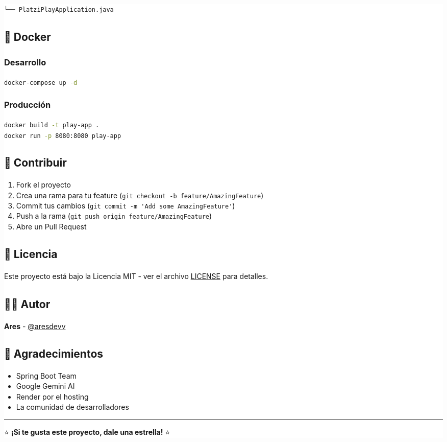 ```
└── PlatziPlayApplication.java
```

## 🐳 Docker

### Desarrollo
```bash
docker-compose up -d
```

### Producción
```bash
docker build -t play-app .
docker run -p 8080:8080 play-app
```

## 📝 Contribuir

1. Fork el proyecto
2. Crea una rama para tu feature (`git checkout -b feature/AmazingFeature`)
3. Commit tus cambios (`git commit -m 'Add some AmazingFeature'`)
4. Push a la rama (`git push origin feature/AmazingFeature`)
5. Abre un Pull Request

## 📄 Licencia

Este proyecto está bajo la Licencia MIT - ver el archivo [LICENSE](LICENSE) para detalles.

## 👨‍💻 Autor

**Ares** - [@aresdevv](https://github.com/aresdevv)

## 🙏 Agradecimientos

- Spring Boot Team
- Google Gemini AI
- Render por el hosting
- La comunidad de desarrolladores

---

⭐ **¡Si te gusta este proyecto, dale una estrella!** ⭐
